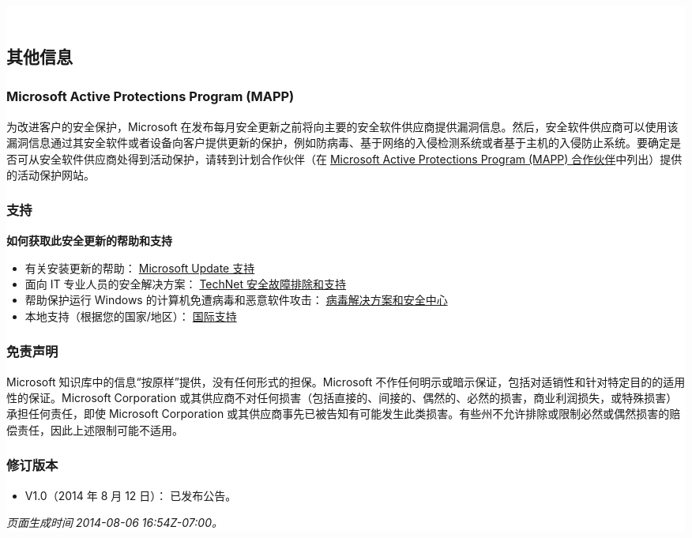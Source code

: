  
  
其他信息  
--------
  
<span id="sectionToggle6"></span>  
### Microsoft Active Protections Program (MAPP)
  
为改进客户的安全保护，Microsoft 在发布每月安全更新之前将向主要的安全软件供应商提供漏洞信息。然后，安全软件供应商可以使用该漏洞信息通过其安全软件或者设备向客户提供更新的保护，例如防病毒、基于网络的入侵检测系统或者基于主机的入侵防止系统。要确定是否可从安全软件供应商处得到活动保护，请转到计划合作伙伴（在 [Microsoft Active Protections Program (MAPP) 合作伙伴](http://go.microsoft.com/fwlink/?linkid=215201)中列出）提供的活动保护网站。
  
### 支持
  
**如何获取此安全更新的帮助和支持**
  
-   有关安装更新的帮助： [Microsoft Update 支持](http://support.microsoft.com/ph/6527)  
-   面向 IT 专业人员的安全解决方案： [TechNet 安全故障排除和支持](http://technet.microsoft.com/security/bb980617.aspx)  
-   帮助保护运行 Windows 的计算机免遭病毒和恶意软件攻击： [病毒解决方案和安全中心](http://support.microsoft.com/contactus/cu_sc_virsec_master)  
-   本地支持（根据您的国家/地区）： [国际支持](http://support.microsoft.com/common/international.aspx)
  
### 免责声明
  
Microsoft 知识库中的信息“按原样”提供，没有任何形式的担保。Microsoft 不作任何明示或暗示保证，包括对适销性和针对特定目的的适用性的保证。Microsoft Corporation 或其供应商不对任何损害（包括直接的、间接的、偶然的、必然的损害，商业利润损失，或特殊损害）承担任何责任，即使 Microsoft Corporation 或其供应商事先已被告知有可能发生此类损害。有些州不允许排除或限制必然或偶然损害的赔偿责任，因此上述限制可能不适用。
  
### 修订版本
  
-   V1.0（2014 年 8 月 12 日）： 已发布公告。
  
*页面生成时间 2014-08-06 16:54Z-07:00。*
